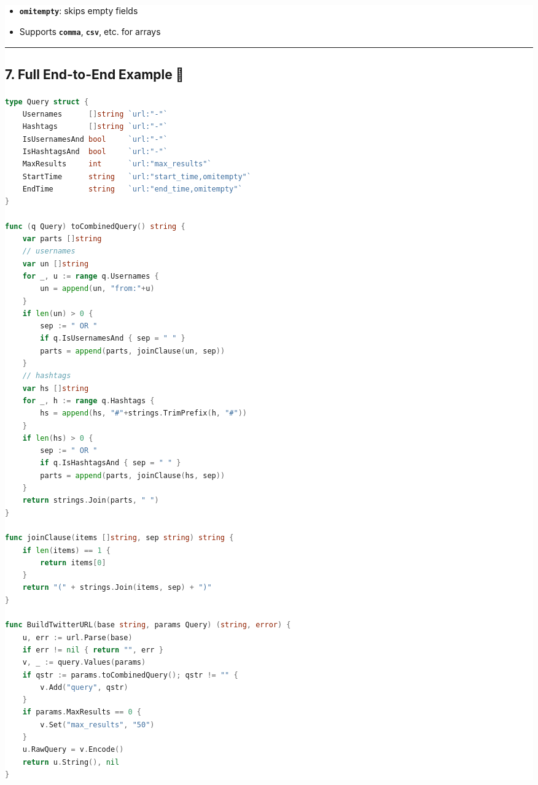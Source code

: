 - **`omitempty`**: skips empty fields
    
- Supports **`comma`**, **`csv`**, etc. for arrays
    

---

## 7. Full End-to-End Example 🚀

```go
type Query struct {
    Usernames      []string `url:"-"`
    Hashtags       []string `url:"-"`
    IsUsernamesAnd bool     `url:"-"`
    IsHashtagsAnd  bool     `url:"-"`
    MaxResults     int      `url:"max_results"`
    StartTime      string   `url:"start_time,omitempty"`
    EndTime        string   `url:"end_time,omitempty"`
}

func (q Query) toCombinedQuery() string {
    var parts []string
    // usernames
    var un []string
    for _, u := range q.Usernames {
        un = append(un, "from:"+u)
    }
    if len(un) > 0 {
        sep := " OR "
        if q.IsUsernamesAnd { sep = " " }
        parts = append(parts, joinClause(un, sep))
    }
    // hashtags
    var hs []string
    for _, h := range q.Hashtags {
        hs = append(hs, "#"+strings.TrimPrefix(h, "#"))
    }
    if len(hs) > 0 {
        sep := " OR "
        if q.IsHashtagsAnd { sep = " " }
        parts = append(parts, joinClause(hs, sep))
    }
    return strings.Join(parts, " ")
}

func joinClause(items []string, sep string) string {
    if len(items) == 1 {
        return items[0]
    }
    return "(" + strings.Join(items, sep) + ")"
}

func BuildTwitterURL(base string, params Query) (string, error) {
    u, err := url.Parse(base)
    if err != nil { return "", err }
    v, _ := query.Values(params)
    if qstr := params.toCombinedQuery(); qstr != "" {
        v.Add("query", qstr)
    }
    if params.MaxResults == 0 {
        v.Set("max_results", "50")
    }
    u.RawQuery = v.Encode()
    return u.String(), nil
}
```